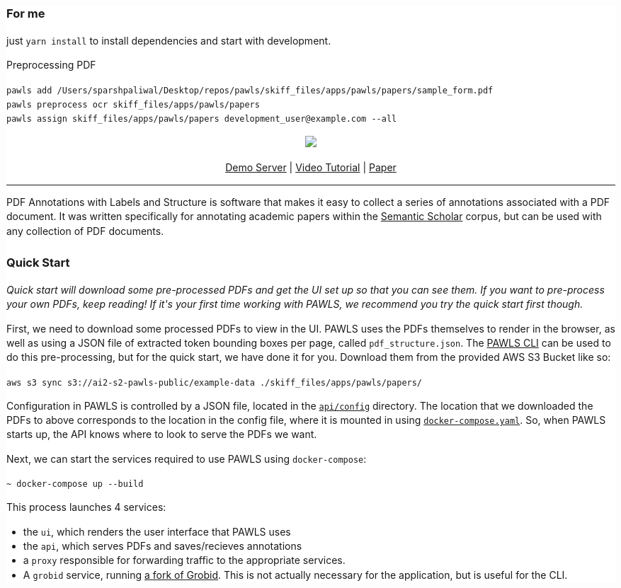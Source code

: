 ### For me

just `yarn install` to install dependencies and start with development.

Preprocessing PDF
```
pawls add /Users/sparshpaliwal/Desktop/repos/pawls/skiff_files/apps/pawls/papers/sample_form.pdf
pawls preprocess ocr skiff_files/apps/pawls/papers
pawls assign skiff_files/apps/pawls/papers development_user@example.com --all
```

<div align="center">
    <img src="./ui/src/components/sidebar/pawlsLogo.png" width="400"/>

[Demo Server](https://pawls.apps.allenai.org) | [Video Tutorial](https://www.youtube.com/watch?v=TB4kzh2H9og) | [Paper](https://arxiv.org/pdf/2101.10281v1.pdf)
</div>

------------------------------------------------
  PDF Annotations with Labels and Structure is software that makes it easy
  to collect a series of annotations associated with a PDF document. It was written
  specifically for annotating academic papers within the [Semantic Scholar](https://www.semanticscholar.org) corpus, but can be used with any collection of PDF documents.

### Quick Start

*Quick start will download some pre-processed PDFs and get the UI set up so that you can see them. If you want to pre-process your own PDFs, keep reading! If it's your first time working with PAWLS, we recommend you try the quick start first though.*

First, we need to download some processed PDFs to view in the UI. PAWLS uses the PDFs themselves to render in the browser, as well as using a JSON file of extracted token bounding boxes per page, called `pdf_structure.json`. The [PAWLS CLI](cli/readme.md) can be used to do this pre-processing, but for the quick start, we have done it for you. Download them from the provided AWS S3 Bucket like so:

```bash
aws s3 sync s3://ai2-s2-pawls-public/example-data ./skiff_files/apps/pawls/papers/
```

Configuration in PAWLS is controlled by a JSON file, located in the [`api/config`](./api/config/configuration.json) directory. The location that we downloaded the PDFs to above corresponds to the location in the config file, where it is mounted in using [`docker-compose.yaml`](./docker-compose.yaml). So, when PAWLS starts up, the API knows where to look to serve the PDFs we want.

Next, we can start the services required to use PAWLS using `docker-compose`:

```
~ docker-compose up --build
```

This process launches 4 services:
- the `ui`, which renders the user interface that PAWLS uses
- the `api`, which serves PDFs and saves/recieves annotations
- a `proxy` responsible for forwarding traffic to the appropriate services.
- A `grobid` service, running [a fork of Grobid](https://github.com/allenai/grobid). This is not actually necessary for the application, but is useful for the CLI.
